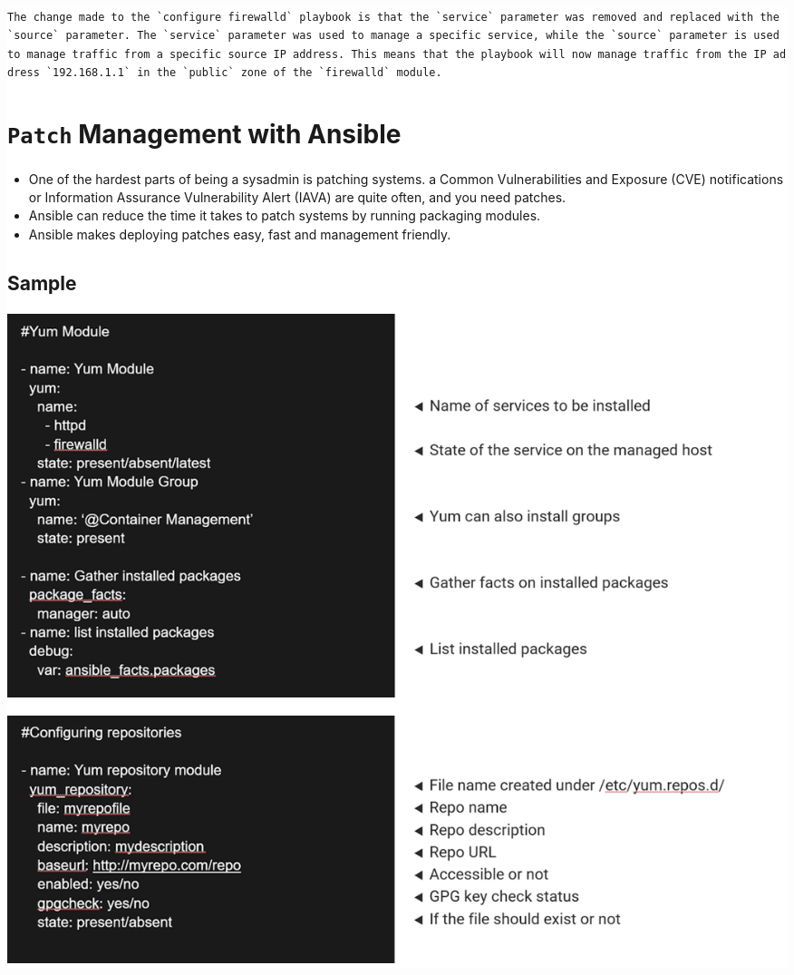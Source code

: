     The change made to the `configure firewalld` playbook is that the `service` parameter was removed and replaced with the `source` parameter. The `service` parameter was used to manage a specific service, while the `source` parameter is used to manage traffic from a specific source IP address. This means that the playbook will now manage traffic from the IP address `192.168.1.1` in the `public` zone of the `firewalld` module.
    

# `Patch` Management with Ansible

- One of the hardest parts of being a sysadmin is patching systems. a Common Vulnerabilities and Exposure (CVE) notifications or Information Assurance
Vulnerability Alert (IAVA) are quite often, and you need patches.
- Ansible can reduce the time it takes to patch systems by running packaging modules.
- Ansible makes deploying patches easy, fast and management friendly.

## Sample

![Screenshot 2023-06-27 at 2.51.08 PM.png](7_Automation%20System%20Administration%20Tasks%205cc42527a5ba4ea3be31ef5adf40c99d/Screenshot_2023-06-27_at_2.51.08_PM.png)

![Screenshot 2023-06-27 at 2.51.56 PM.png](7_Automation%20System%20Administration%20Tasks%205cc42527a5ba4ea3be31ef5adf40c99d/Screenshot_2023-06-27_at_2.51.56_PM.png)
